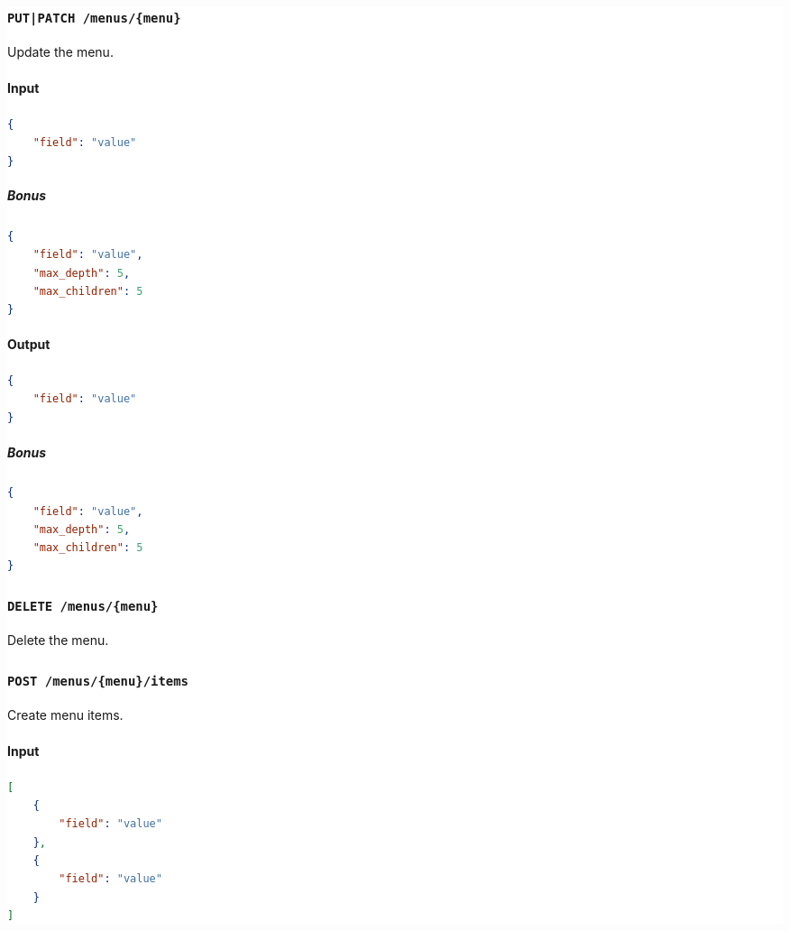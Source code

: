 
### `PUT|PATCH /menus/{menu}`

Update the menu.


#### Input

```json
{
    "field": "value"
}
```


##### Bonus

```json
{
    "field": "value",
    "max_depth": 5,
    "max_children": 5
}
```


#### Output

```json
{
    "field": "value"
}
```


##### Bonus

```json
{
    "field": "value",
    "max_depth": 5,
    "max_children": 5
}
```


### `DELETE /menus/{menu}`

Delete the menu.


### `POST /menus/{menu}/items`

Create menu items.


#### Input

```json
[
    {
        "field": "value"
    },
    {
        "field": "value"
    }
]
```
